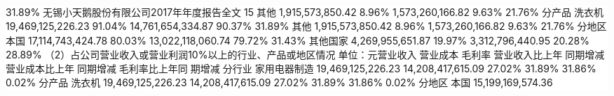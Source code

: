 31.89%
无锡小天鹅股份有限公司2017年年度报告全文
15
其他
1,915,573,850.42
8.96%
1,573,260,166.82
9.63%
21.76%
分产品
洗衣机
19,469,125,226.23
91.04%
14,761,654,334.87
90.37%
31.89%
其他
1,915,573,850.42
8.96%
1,573,260,166.82
9.63%
21.76%
分地区
本国
17,114,743,424.78
80.03%
13,022,118,060.74
79.72%
31.43%
其他国家
4,269,955,651.87
19.97%
3,312,796,440.95
20.28%
28.89%
（2）占公司营业收入或营业利润10%以上的行业、产品或地区情况
单位：元营业收入
营业成本
毛利率
营业收入比上年
同期增减
营业成本比上年
同期增减
毛利率比上年同
期增减
分行业
家用电器制造
19,469,125,226.23
14,208,417,615.09
27.02%
31.89%
31.86%
0.02%
分产品
洗衣机
19,469,125,226.23
14,208,417,615.09
27.02%
31.89%
31.86%
0.02%
分地区
本国
15,199,169,574.36